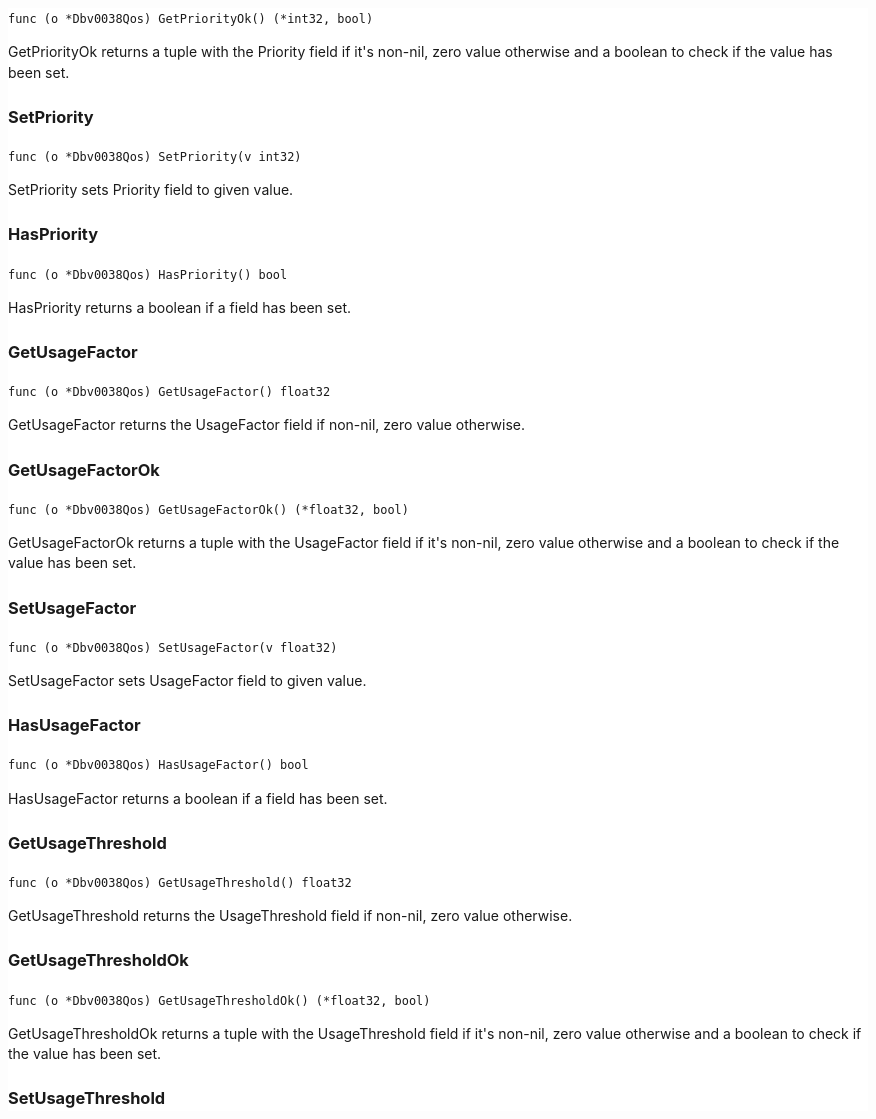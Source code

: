 `func (o *Dbv0038Qos) GetPriorityOk() (*int32, bool)`

GetPriorityOk returns a tuple with the Priority field if it's non-nil, zero value otherwise
and a boolean to check if the value has been set.

### SetPriority

`func (o *Dbv0038Qos) SetPriority(v int32)`

SetPriority sets Priority field to given value.

### HasPriority

`func (o *Dbv0038Qos) HasPriority() bool`

HasPriority returns a boolean if a field has been set.

### GetUsageFactor

`func (o *Dbv0038Qos) GetUsageFactor() float32`

GetUsageFactor returns the UsageFactor field if non-nil, zero value otherwise.

### GetUsageFactorOk

`func (o *Dbv0038Qos) GetUsageFactorOk() (*float32, bool)`

GetUsageFactorOk returns a tuple with the UsageFactor field if it's non-nil, zero value otherwise
and a boolean to check if the value has been set.

### SetUsageFactor

`func (o *Dbv0038Qos) SetUsageFactor(v float32)`

SetUsageFactor sets UsageFactor field to given value.

### HasUsageFactor

`func (o *Dbv0038Qos) HasUsageFactor() bool`

HasUsageFactor returns a boolean if a field has been set.

### GetUsageThreshold

`func (o *Dbv0038Qos) GetUsageThreshold() float32`

GetUsageThreshold returns the UsageThreshold field if non-nil, zero value otherwise.

### GetUsageThresholdOk

`func (o *Dbv0038Qos) GetUsageThresholdOk() (*float32, bool)`

GetUsageThresholdOk returns a tuple with the UsageThreshold field if it's non-nil, zero value otherwise
and a boolean to check if the value has been set.

### SetUsageThreshold
